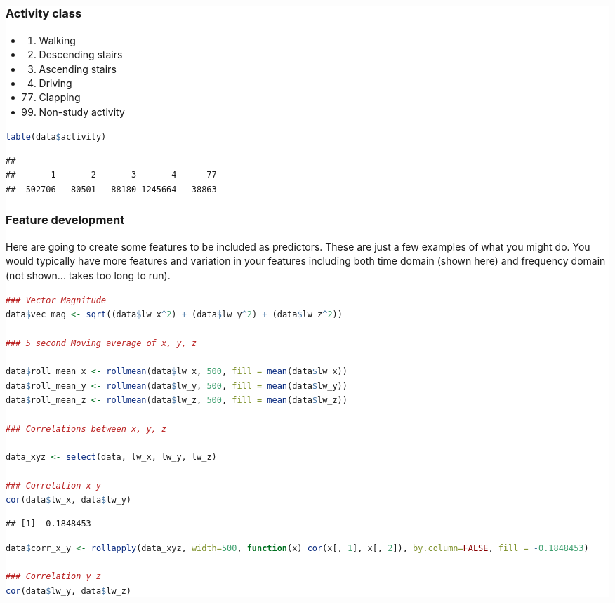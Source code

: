 ### Activity class

* 1. Walking
* 2. Descending stairs
* 3. Ascending stairs
* 4. Driving
* 77. Clapping 
* 99. Non-study activity


``` r
table(data$activity)
```

```
## 
##       1       2       3       4      77 
##  502706   80501   88180 1245664   38863
```

### Feature development

Here are going to create some features to be included as predictors. These are just a few examples of what you might do. You would typically have more features and variation in your features including both time domain (shown here) and frequency domain (not shown... takes too long to run). 


``` r
### Vector Magnitude
data$vec_mag <- sqrt((data$lw_x^2) + (data$lw_y^2) + (data$lw_z^2))

### 5 second Moving average of x, y, z

data$roll_mean_x <- rollmean(data$lw_x, 500, fill = mean(data$lw_x))
data$roll_mean_y <- rollmean(data$lw_y, 500, fill = mean(data$lw_y))
data$roll_mean_z <- rollmean(data$lw_z, 500, fill = mean(data$lw_z))

### Correlations between x, y, z

data_xyz <- select(data, lw_x, lw_y, lw_z)

### Correlation x y 
cor(data$lw_x, data$lw_y)
```

```
## [1] -0.1848453
```

``` r
data$corr_x_y <- rollapply(data_xyz, width=500, function(x) cor(x[, 1], x[, 2]), by.column=FALSE, fill = -0.1848453)

### Correlation y z 
cor(data$lw_y, data$lw_z)
```
